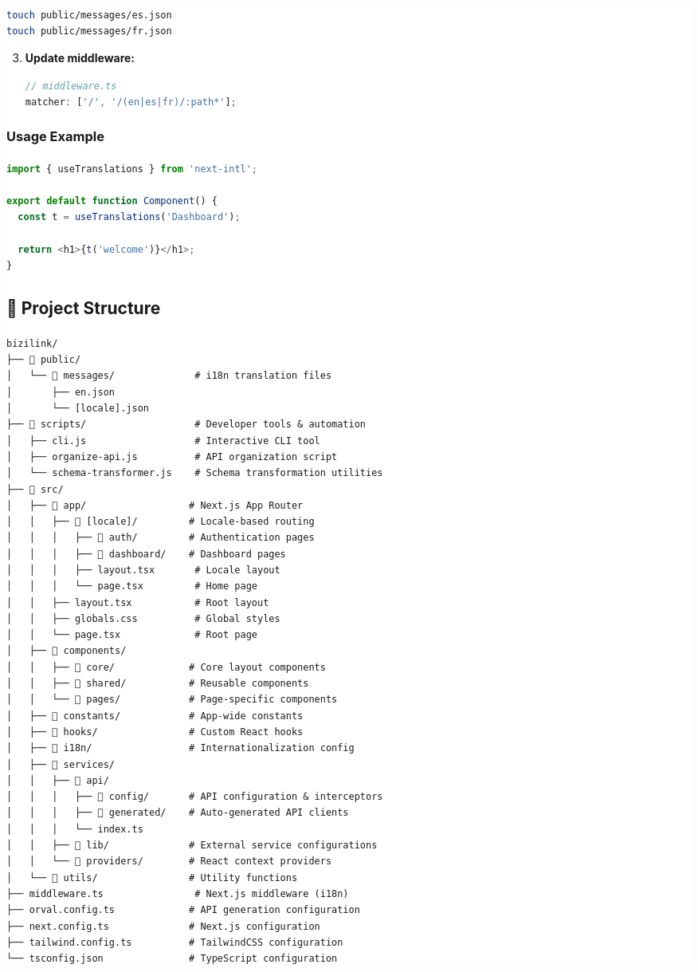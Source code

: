    ```bash
   touch public/messages/es.json
   touch public/messages/fr.json
   ```

3. **Update middleware:**

   ```typescript
   // middleware.ts
   matcher: ['/', '/(en|es|fr)/:path*'];
   ```

### Usage Example

```typescript
import { useTranslations } from 'next-intl';

export default function Component() {
  const t = useTranslations('Dashboard');

  return <h1>{t('welcome')}</h1>;
}
```

## 📂 Project Structure

```
bizilink/
├── 📁 public/
│   └── 📁 messages/              # i18n translation files
│       ├── en.json
│       └── [locale].json
├── 📁 scripts/                   # Developer tools & automation
│   ├── cli.js                   # Interactive CLI tool
│   ├── organize-api.js          # API organization script
│   └── schema-transformer.js    # Schema transformation utilities
├── 📁 src/
│   ├── 📁 app/                  # Next.js App Router
│   │   ├── 📁 [locale]/         # Locale-based routing
│   │   │   ├── 📁 auth/         # Authentication pages
│   │   │   ├── 📁 dashboard/    # Dashboard pages
│   │   │   ├── layout.tsx       # Locale layout
│   │   │   └── page.tsx         # Home page
│   │   ├── layout.tsx           # Root layout
│   │   ├── globals.css          # Global styles
│   │   └── page.tsx             # Root page
│   ├── 📁 components/
│   │   ├── 📁 core/             # Core layout components
│   │   ├── 📁 shared/           # Reusable components
│   │   └── 📁 pages/            # Page-specific components
│   ├── 📁 constants/            # App-wide constants
│   ├── 📁 hooks/                # Custom React hooks
│   ├── 📁 i18n/                 # Internationalization config
│   ├── 📁 services/
│   │   ├── 📁 api/
│   │   │   ├── 📁 config/       # API configuration & interceptors
│   │   │   ├── 📁 generated/    # Auto-generated API clients
│   │   │   └── index.ts
│   │   ├── 📁 lib/              # External service configurations
│   │   └── 📁 providers/        # React context providers
│   └── 📁 utils/                # Utility functions
├── middleware.ts                # Next.js middleware (i18n)
├── orval.config.ts             # API generation configuration
├── next.config.ts              # Next.js configuration
├── tailwind.config.ts          # TailwindCSS configuration
└── tsconfig.json               # TypeScript configuration
```